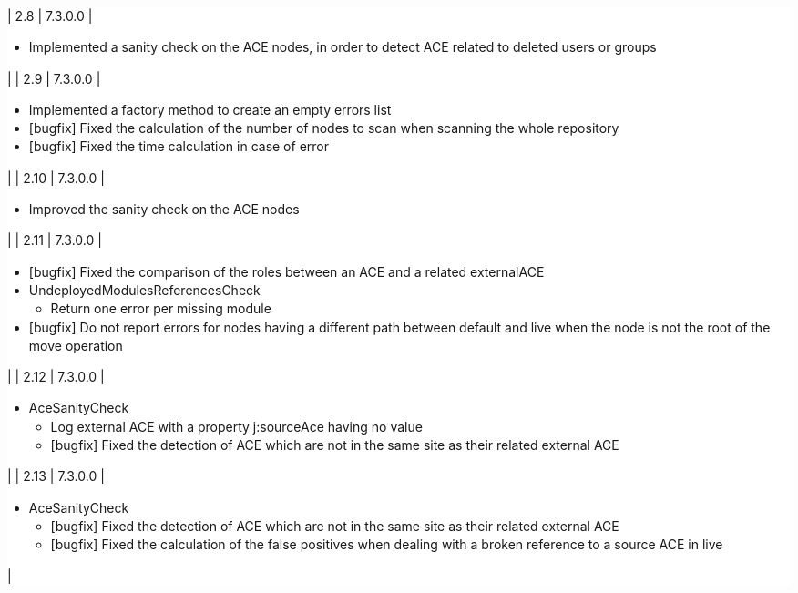 | 2.8     | 7.3.0.0                | <ul><li>Implemented a sanity check on the ACE nodes, in order to detect ACE related to deleted users or groups</li></ul>                                                                                                                                                                                                                                                                                                                                                                                                                                                                                                                                                                                                                                                                                                                                                                                                                                                      |
| 2.9     | 7.3.0.0                | <ul><li>Implemented a factory method to create an empty errors list</li><li>[bugfix] Fixed the calculation of the number of nodes to scan when scanning the whole repository</li><li>[bugfix] Fixed the time calculation in case of error</li></ul>                                                                                                                                                                                                                                                                                                                                                                                                                                                                                                                                                                                                                                                                                                                           |
| 2.10    | 7.3.0.0                | <ul><li>Improved the sanity check on the ACE nodes</li></ul>                                                                                                                                                                                                                                                                                                                                                                                                                                                                                                                                                                                                                                                                                                                                                                                                                                                                                                                  |
| 2.11    | 7.3.0.0                | <ul><li>[bugfix] Fixed the comparison of the roles between an ACE and a related externalACE</li><li>UndeployedModulesReferencesCheck<ul><li>Return one error per missing module</li></ul></li><li>[bugfix] Do not report errors for nodes having a different path between default and live when the node is not the root of the move operation</li></ul>                                                                                                                                                                                                                                                                                                                                                                                                                                                                                                                                                                                                                      |
| 2.12    | 7.3.0.0                | <ul><li>AceSanityCheck<ul><li>Log external ACE with a property j:sourceAce having no value</li><li>[bugfix] Fixed the detection of ACE which are not in the same site as their related external ACE</li></ul></li></ul>                                                                                                                                                                                                                                                                                                                                                                                                                                                                                                                                                                                                                                                                                                                                                       |
| 2.13    | 7.3.0.0                | <ul><li>AceSanityCheck<ul><li>[bugfix] Fixed the detection of ACE which are not in the same site as their related external ACE</li><li>[bugfix] Fixed the calculation of the false positives when dealing with a broken reference to a source ACE in live</li></ul></li></ul>                                                                                                                                                                                                                                                                                                                                                                                                                                                                                                                                                                                                                                                                                                 |